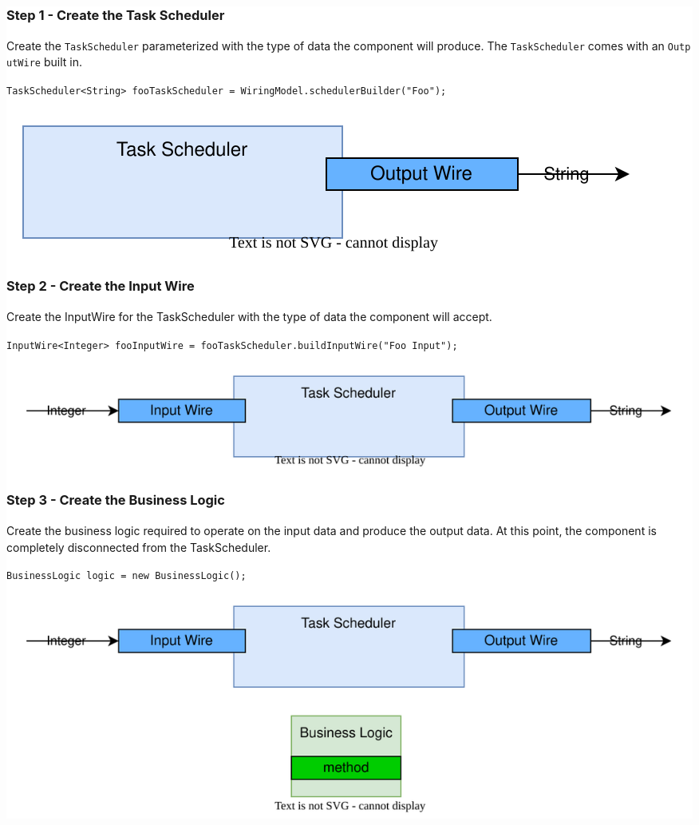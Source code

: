 ### Step 1 - Create the Task Scheduler

Create the `TaskScheduler` parameterized with the type of data the component will produce. The `TaskScheduler` comes
with an `OutputWire` built in.

```
TaskScheduler<String> fooTaskScheduler = WiringModel.schedulerBuilder("Foo");
```

![Step 1](step1.drawio.svg)

### Step 2 - Create the Input Wire

Create the InputWire for the TaskScheduler with the type of data the component will accept.

```
InputWire<Integer> fooInputWire = fooTaskScheduler.buildInputWire("Foo Input");
```

![Step 2](step2.drawio.svg)

### Step 3 - Create the Business Logic

Create the business logic required to operate on the input data and produce the output data. At this
point, the component is completely disconnected from the TaskScheduler.

```
BusinessLogic logic = new BusinessLogic();
```

![Step 3](step3.drawio.svg)
